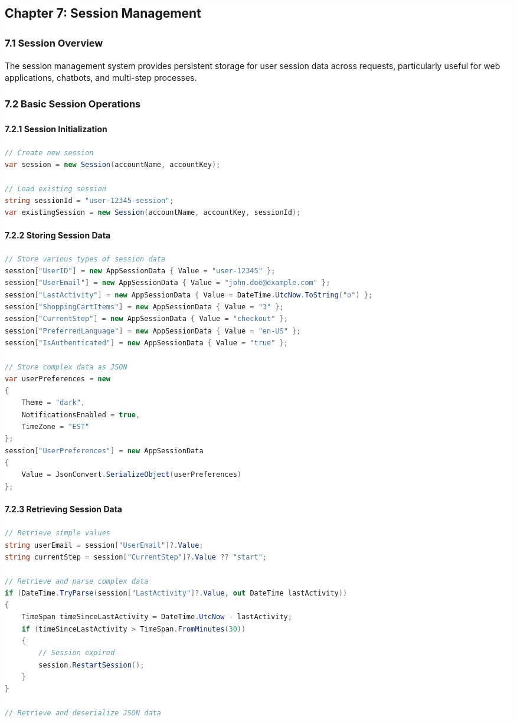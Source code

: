 
## Chapter 7: Session Management

### 7.1 Session Overview

The session management system provides persistent storage for user session data across requests, particularly useful for web applications, chatbots, and multi-step processes.

### 7.2 Basic Session Operations

#### 7.2.1 Session Initialization

```csharp
// Create new session
var session = new Session(accountName, accountKey);

// Load existing session
string sessionId = "user-12345-session";
var existingSession = new Session(accountName, accountKey, sessionId);
```

#### 7.2.2 Storing Session Data

```csharp
// Store various types of session data
session["UserID"] = new AppSessionData { Value = "user-12345" };
session["UserEmail"] = new AppSessionData { Value = "john.doe@example.com" };
session["LastActivity"] = new AppSessionData { Value = DateTime.UtcNow.ToString("o") };
session["ShoppingCartItems"] = new AppSessionData { Value = "3" };
session["CurrentStep"] = new AppSessionData { Value = "checkout" };
session["PreferredLanguage"] = new AppSessionData { Value = "en-US" };
session["IsAuthenticated"] = new AppSessionData { Value = "true" };

// Store complex data as JSON
var userPreferences = new
{
    Theme = "dark",
    NotificationsEnabled = true,
    TimeZone = "EST"
};
session["UserPreferences"] = new AppSessionData 
{ 
    Value = JsonConvert.SerializeObject(userPreferences) 
};
```

#### 7.2.3 Retrieving Session Data

```csharp
// Retrieve simple values
string userEmail = session["UserEmail"]?.Value;
string currentStep = session["CurrentStep"]?.Value ?? "start";

// Retrieve and parse complex data
if (DateTime.TryParse(session["LastActivity"]?.Value, out DateTime lastActivity))
{
    TimeSpan timeSinceLastActivity = DateTime.UtcNow - lastActivity;
    if (timeSinceLastActivity > TimeSpan.FromMinutes(30))
    {
        // Session expired
        session.RestartSession();
    }
}

// Retrieve and deserialize JSON data
```